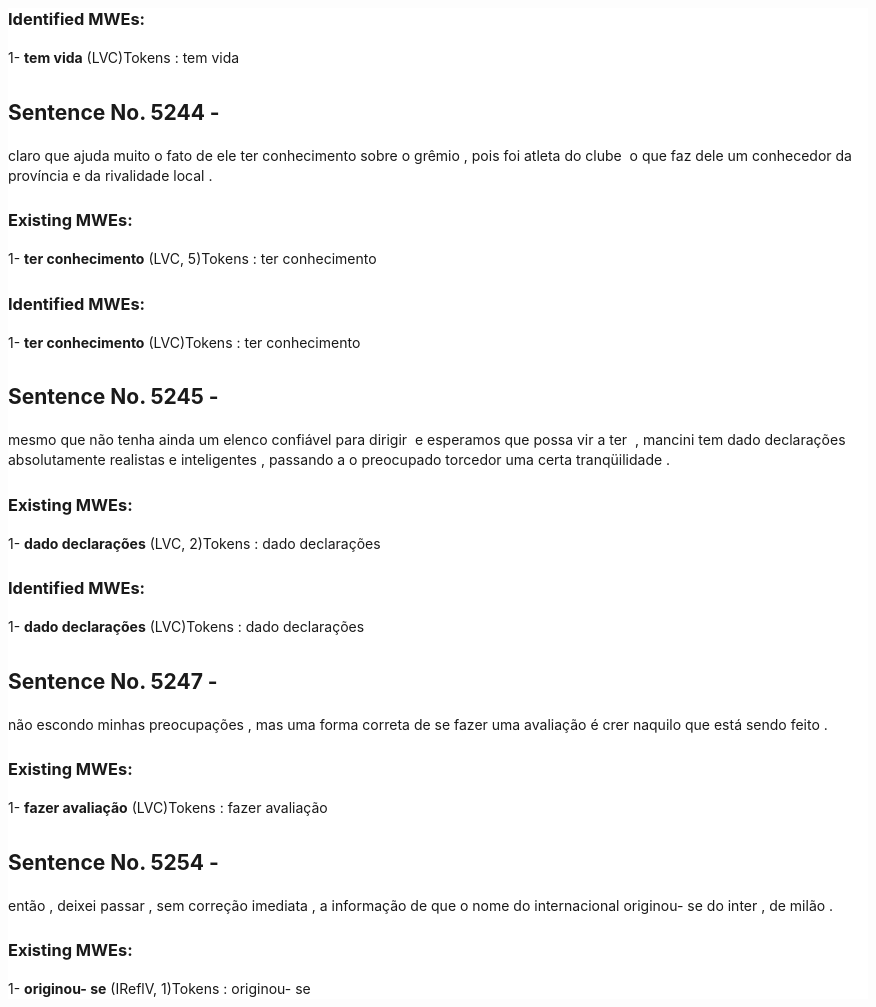 ### Identified MWEs: 
1- **tem vida** (LVC)Tokens : 
tem
vida

## Sentence No. 5244 - 
claro que ajuda muito o fato de ele ter conhecimento sobre o grêmio , pois foi atleta do clube ­ o que faz dele um conhecedor da província e da rivalidade local . 
### Existing MWEs: 
1- **ter conhecimento** (LVC, 5)Tokens : 
ter
conhecimento

### Identified MWEs: 
1- **ter conhecimento** (LVC)Tokens : 
ter
conhecimento

## Sentence No. 5245 - 
mesmo que não tenha ainda um elenco confiável para dirigir ­ e esperamos que possa vir a ter ­ , mancini tem dado declarações absolutamente realistas e inteligentes , passando a o preocupado torcedor uma certa tranqüilidade . 
### Existing MWEs: 
1- **dado declarações** (LVC, 2)Tokens : 
dado
declarações

### Identified MWEs: 
1- **dado declarações** (LVC)Tokens : 
dado
declarações

## Sentence No. 5247 - 
não escondo minhas preocupações , mas uma forma correta de se fazer uma avaliação é crer naquilo que está sendo feito . 
### Existing MWEs: 
1- **fazer avaliação** (LVC)Tokens : 
fazer
avaliação

## Sentence No. 5254 - 
então , deixei passar , sem correção imediata , a informação de que o nome do internacional originou- se do inter , de milão . 
### Existing MWEs: 
1- **originou- se** (IReflV, 1)Tokens : 
originou-
se
